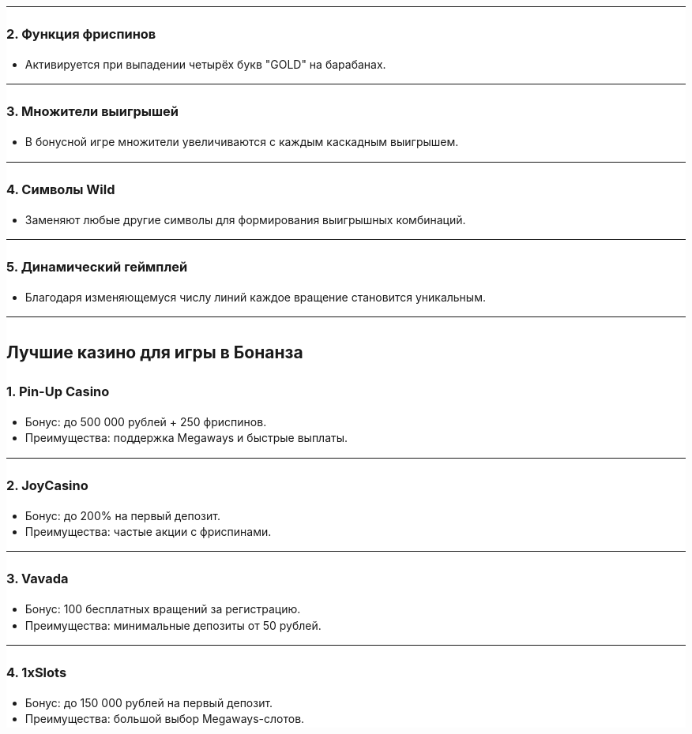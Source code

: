 ***

### 2. **Функция фриспинов**

* Активируется при выпадении четырёх букв "GOLD" на барабанах.

***

### 3. **Множители выигрышей**

* В бонусной игре множители увеличиваются с каждым каскадным выигрышем.

***

### 4. **Символы Wild**

* Заменяют любые другие символы для формирования выигрышных комбинаций.

***

### 5. **Динамический геймплей**

* Благодаря изменяющемуся числу линий каждое вращение становится уникальным.

***

## Лучшие казино для игры в Бонанза

### 1. **Pin-Up Casino**

* Бонус: до 500 000 рублей + 250 фриспинов.
* Преимущества: поддержка Megaways и быстрые выплаты.

***

### 2. **JoyCasino**

* Бонус: до 200% на первый депозит.
* Преимущества: частые акции с фриспинами.

***

### 3. **Vavada**

* Бонус: 100 бесплатных вращений за регистрацию.
* Преимущества: минимальные депозиты от 50 рублей.

***

### 4. **1xSlots**

* Бонус: до 150 000 рублей на первый депозит.
* Преимущества: большой выбор Megaways-слотов.
